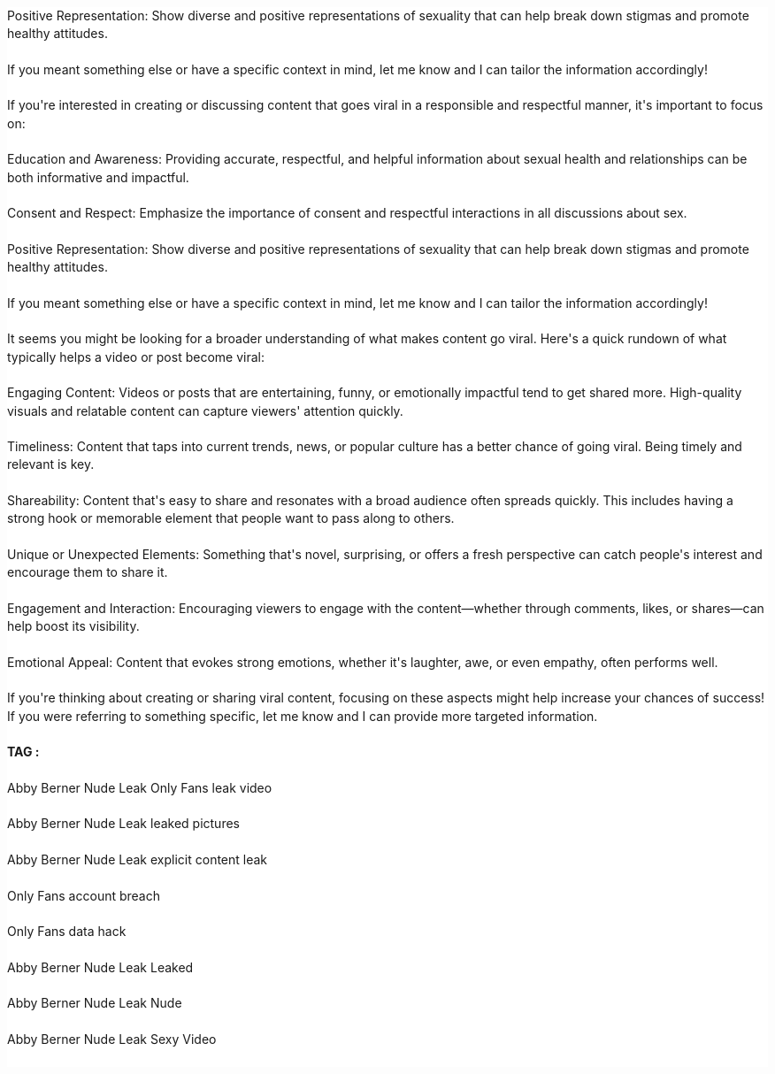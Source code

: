 Positive Representation: Show diverse and positive representations of sexuality that can help break down stigmas and promote healthy attitudes.
<br><br>
If you meant something else or have a specific context in mind, let me know and I can tailor the information accordingly!
<br><br>
If you're interested in creating or discussing content that goes viral in a responsible and respectful manner, it's important to focus on:
<br><br>
Education and Awareness: Providing accurate, respectful, and helpful information about sexual health and relationships can be both informative and impactful.
<br><br>
Consent and Respect: Emphasize the importance of consent and respectful interactions in all discussions about sex.
<br><br>
Positive Representation: Show diverse and positive representations of sexuality that can help break down stigmas and promote healthy attitudes.
<br><br>
If you meant something else or have a specific context in mind, let me know and I can tailor the information accordingly!
<br><br>
It seems you might be looking for a broader understanding of what makes content go viral. Here's a quick rundown of what typically helps a video or post become viral:
<br><br>
Engaging Content: Videos or posts that are entertaining, funny, or emotionally impactful tend to get shared more. High-quality visuals and relatable content can capture viewers' attention quickly.
<br><br>
Timeliness: Content that taps into current trends, news, or popular culture has a better chance of going viral. Being timely and relevant is key.
<br><br>
Shareability: Content that's easy to share and resonates with a broad audience often spreads quickly. This includes having a strong hook or memorable element that people want to pass along to others.
<br><br>
Unique or Unexpected Elements: Something that's novel, surprising, or offers a fresh perspective can catch people's interest and encourage them to share it.
<br><br>
Engagement and Interaction: Encouraging viewers to engage with the content—whether through comments, likes, or shares—can help boost its visibility.
<br><br>
Emotional Appeal: Content that evokes strong emotions, whether it's laughter, awe, or even empathy, often performs well.
<br><br>
If you're thinking about creating or sharing viral content, focusing on these aspects might help increase your chances of success! If you were referring to something specific, let me know and I can provide more targeted information.
<br><br>
<strong>TAG :</strong>
<br><br>
Abby Berner Nude Leak Only Fans leak video
<br><br>
Abby Berner Nude Leak leaked pictures
<br><br>
Abby Berner Nude Leak explicit content leak
<br><br>
Only Fans account breach
<br><br>
Only Fans data hack
<br><br>
Abby Berner Nude Leak Leaked
<br><br>
Abby Berner Nude Leak Nude
<br><br>
Abby Berner Nude Leak Sexy Video
<br><br>